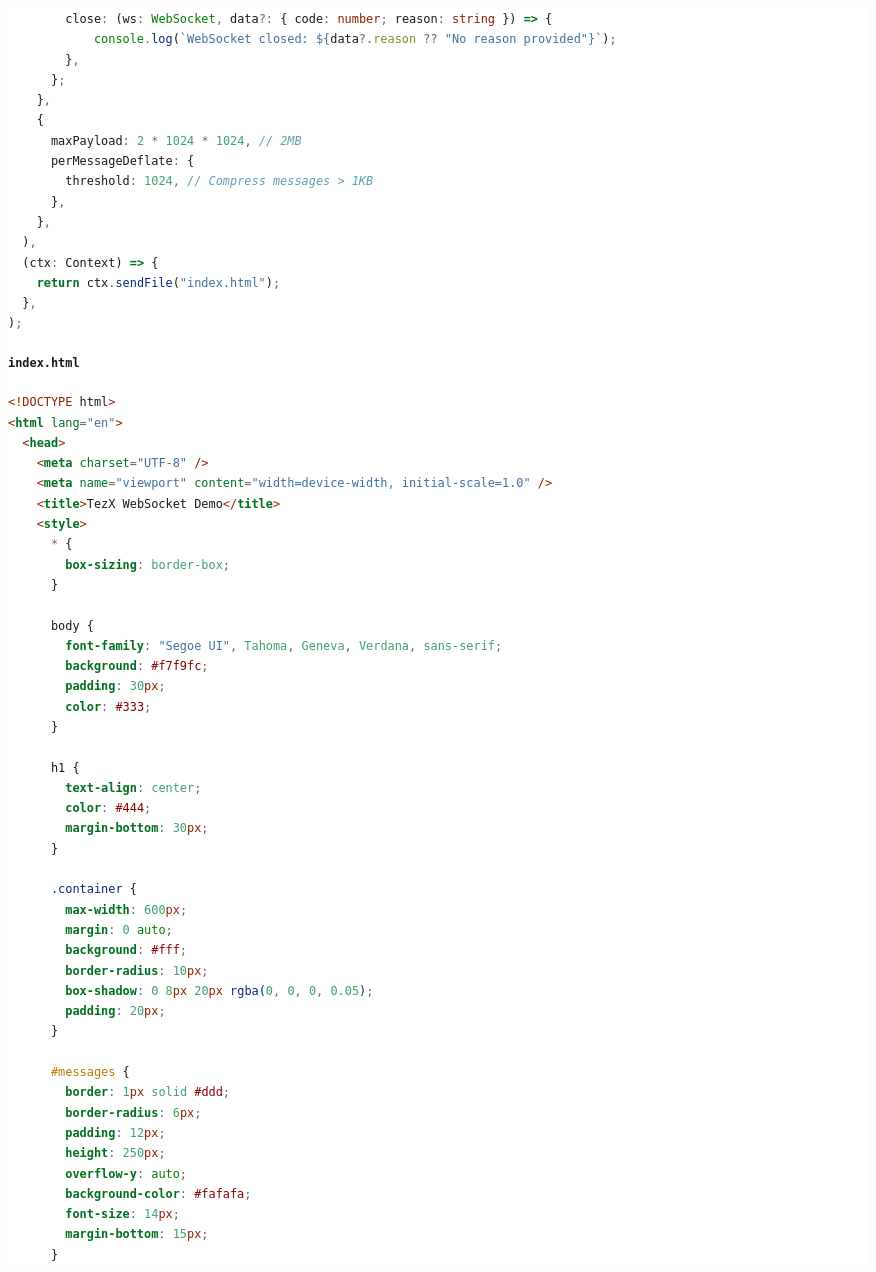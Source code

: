 ```typescript
        close: (ws: WebSocket, data?: { code: number; reason: string }) => {
            console.log(`WebSocket closed: ${data?.reason ?? "No reason provided"}`);
        },
      };
    },
    {
      maxPayload: 2 * 1024 * 1024, // 2MB
      perMessageDeflate: {
        threshold: 1024, // Compress messages > 1KB
      },
    },
  ),
  (ctx: Context) => {
    return ctx.sendFile("index.html");
  },
);
```

#### `index.html`

```html
<!DOCTYPE html>
<html lang="en">
  <head>
    <meta charset="UTF-8" />
    <meta name="viewport" content="width=device-width, initial-scale=1.0" />
    <title>TezX WebSocket Demo</title>
    <style>
      * {
        box-sizing: border-box;
      }

      body {
        font-family: "Segoe UI", Tahoma, Geneva, Verdana, sans-serif;
        background: #f7f9fc;
        padding: 30px;
        color: #333;
      }

      h1 {
        text-align: center;
        color: #444;
        margin-bottom: 30px;
      }

      .container {
        max-width: 600px;
        margin: 0 auto;
        background: #fff;
        border-radius: 10px;
        box-shadow: 0 8px 20px rgba(0, 0, 0, 0.05);
        padding: 20px;
      }

      #messages {
        border: 1px solid #ddd;
        border-radius: 6px;
        padding: 12px;
        height: 250px;
        overflow-y: auto;
        background-color: #fafafa;
        font-size: 14px;
        margin-bottom: 15px;
      }
```